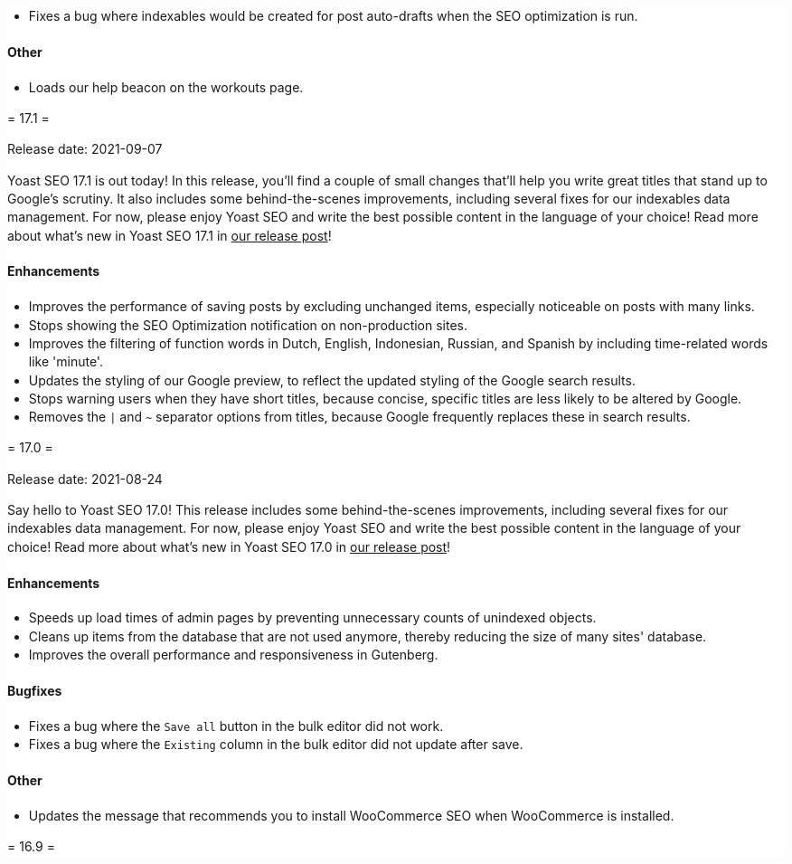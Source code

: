 * Fixes a bug where indexables would be created for post auto-drafts when the SEO optimization is run.

#### Other

* Loads our help beacon on the workouts page.

= 17.1 =

Release date: 2021-09-07

Yoast SEO 17.1 is out today! In this release, you’ll find a couple of small changes that’ll help you write great titles that stand up to Google’s scrutiny. It also includes some behind-the-scenes improvements, including several fixes for our indexables data management. For now, please enjoy Yoast SEO and write the best possible content in the language of your choice! Read more about what’s new in Yoast SEO 17.1 in [our release post](https://yoa.st/release-17-1)!

#### Enhancements

* Improves the performance of saving posts by excluding unchanged items, especially noticeable on posts with many links.
* Stops showing the SEO Optimization notification on non-production sites.
* Improves the filtering of function words in Dutch, English, Indonesian, Russian, and Spanish by including time-related words like 'minute'.
* Updates the styling of our Google preview, to reflect the updated styling of the Google search results.
* Stops warning users when they have short titles, because concise, specific titles are less likely to be altered by Google.
* Removes the `|` and `~` separator options from titles, because Google frequently replaces these in search results.

= 17.0 =

Release date: 2021-08-24

Say hello to Yoast SEO 17.0! This release includes some behind-the-scenes improvements, including several fixes for our indexables data management. For now, please enjoy Yoast SEO and write the best possible content in the language of your choice! Read more about what’s new in Yoast SEO 17.0 in [our release post](https://yoa.st/release-17-0)!

#### Enhancements

* Speeds up load times of admin pages by preventing unnecessary counts of unindexed objects.
* Cleans up items from the database that are not used anymore, thereby reducing the size of many sites' database.
* Improves the overall performance and responsiveness in Gutenberg.

#### Bugfixes

* Fixes a bug where the `Save all` button in the bulk editor did not work.
* Fixes a bug where the `Existing` column in the bulk editor did not update after save.

#### Other

* Updates the message that recommends you to install WooCommerce SEO when WooCommerce is installed.

= 16.9 =
